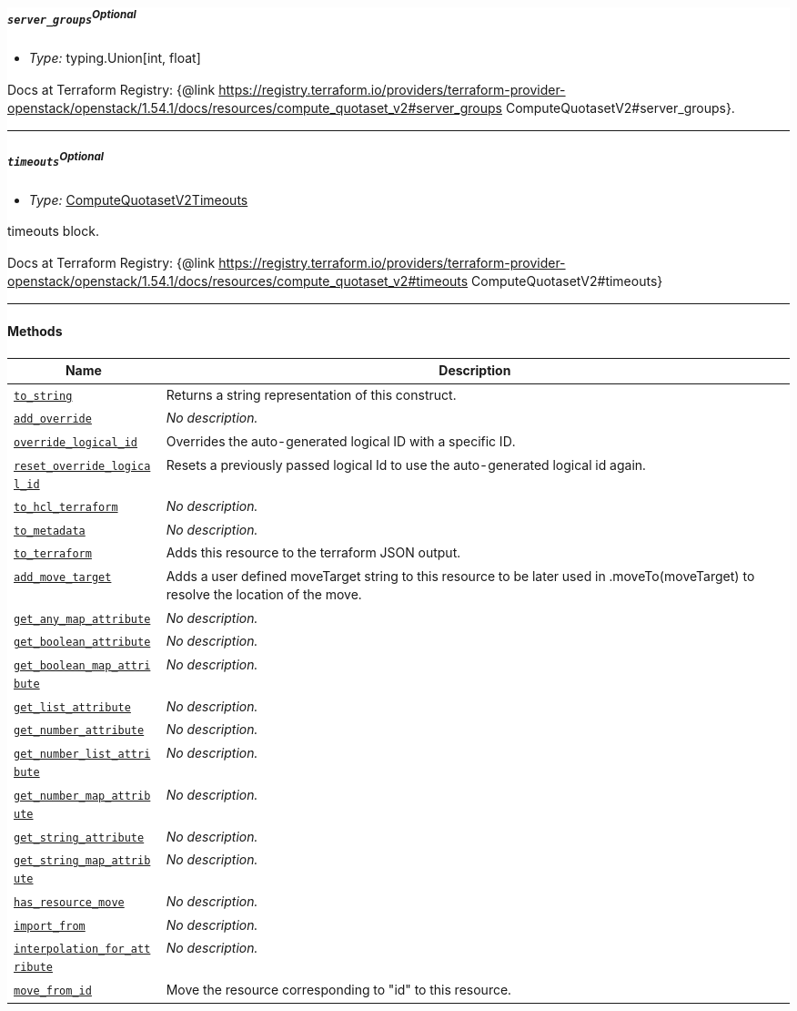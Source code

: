 ##### `server_groups`<sup>Optional</sup> <a name="server_groups" id="@ithings/cdktf-provider-openstack.computeQuotasetV2.ComputeQuotasetV2.Initializer.parameter.serverGroups"></a>

- *Type:* typing.Union[int, float]

Docs at Terraform Registry: {@link https://registry.terraform.io/providers/terraform-provider-openstack/openstack/1.54.1/docs/resources/compute_quotaset_v2#server_groups ComputeQuotasetV2#server_groups}.

---

##### `timeouts`<sup>Optional</sup> <a name="timeouts" id="@ithings/cdktf-provider-openstack.computeQuotasetV2.ComputeQuotasetV2.Initializer.parameter.timeouts"></a>

- *Type:* <a href="#@ithings/cdktf-provider-openstack.computeQuotasetV2.ComputeQuotasetV2Timeouts">ComputeQuotasetV2Timeouts</a>

timeouts block.

Docs at Terraform Registry: {@link https://registry.terraform.io/providers/terraform-provider-openstack/openstack/1.54.1/docs/resources/compute_quotaset_v2#timeouts ComputeQuotasetV2#timeouts}

---

#### Methods <a name="Methods" id="Methods"></a>

| **Name** | **Description** |
| --- | --- |
| <code><a href="#@ithings/cdktf-provider-openstack.computeQuotasetV2.ComputeQuotasetV2.toString">to_string</a></code> | Returns a string representation of this construct. |
| <code><a href="#@ithings/cdktf-provider-openstack.computeQuotasetV2.ComputeQuotasetV2.addOverride">add_override</a></code> | *No description.* |
| <code><a href="#@ithings/cdktf-provider-openstack.computeQuotasetV2.ComputeQuotasetV2.overrideLogicalId">override_logical_id</a></code> | Overrides the auto-generated logical ID with a specific ID. |
| <code><a href="#@ithings/cdktf-provider-openstack.computeQuotasetV2.ComputeQuotasetV2.resetOverrideLogicalId">reset_override_logical_id</a></code> | Resets a previously passed logical Id to use the auto-generated logical id again. |
| <code><a href="#@ithings/cdktf-provider-openstack.computeQuotasetV2.ComputeQuotasetV2.toHclTerraform">to_hcl_terraform</a></code> | *No description.* |
| <code><a href="#@ithings/cdktf-provider-openstack.computeQuotasetV2.ComputeQuotasetV2.toMetadata">to_metadata</a></code> | *No description.* |
| <code><a href="#@ithings/cdktf-provider-openstack.computeQuotasetV2.ComputeQuotasetV2.toTerraform">to_terraform</a></code> | Adds this resource to the terraform JSON output. |
| <code><a href="#@ithings/cdktf-provider-openstack.computeQuotasetV2.ComputeQuotasetV2.addMoveTarget">add_move_target</a></code> | Adds a user defined moveTarget string to this resource to be later used in .moveTo(moveTarget) to resolve the location of the move. |
| <code><a href="#@ithings/cdktf-provider-openstack.computeQuotasetV2.ComputeQuotasetV2.getAnyMapAttribute">get_any_map_attribute</a></code> | *No description.* |
| <code><a href="#@ithings/cdktf-provider-openstack.computeQuotasetV2.ComputeQuotasetV2.getBooleanAttribute">get_boolean_attribute</a></code> | *No description.* |
| <code><a href="#@ithings/cdktf-provider-openstack.computeQuotasetV2.ComputeQuotasetV2.getBooleanMapAttribute">get_boolean_map_attribute</a></code> | *No description.* |
| <code><a href="#@ithings/cdktf-provider-openstack.computeQuotasetV2.ComputeQuotasetV2.getListAttribute">get_list_attribute</a></code> | *No description.* |
| <code><a href="#@ithings/cdktf-provider-openstack.computeQuotasetV2.ComputeQuotasetV2.getNumberAttribute">get_number_attribute</a></code> | *No description.* |
| <code><a href="#@ithings/cdktf-provider-openstack.computeQuotasetV2.ComputeQuotasetV2.getNumberListAttribute">get_number_list_attribute</a></code> | *No description.* |
| <code><a href="#@ithings/cdktf-provider-openstack.computeQuotasetV2.ComputeQuotasetV2.getNumberMapAttribute">get_number_map_attribute</a></code> | *No description.* |
| <code><a href="#@ithings/cdktf-provider-openstack.computeQuotasetV2.ComputeQuotasetV2.getStringAttribute">get_string_attribute</a></code> | *No description.* |
| <code><a href="#@ithings/cdktf-provider-openstack.computeQuotasetV2.ComputeQuotasetV2.getStringMapAttribute">get_string_map_attribute</a></code> | *No description.* |
| <code><a href="#@ithings/cdktf-provider-openstack.computeQuotasetV2.ComputeQuotasetV2.hasResourceMove">has_resource_move</a></code> | *No description.* |
| <code><a href="#@ithings/cdktf-provider-openstack.computeQuotasetV2.ComputeQuotasetV2.importFrom">import_from</a></code> | *No description.* |
| <code><a href="#@ithings/cdktf-provider-openstack.computeQuotasetV2.ComputeQuotasetV2.interpolationForAttribute">interpolation_for_attribute</a></code> | *No description.* |
| <code><a href="#@ithings/cdktf-provider-openstack.computeQuotasetV2.ComputeQuotasetV2.moveFromId">move_from_id</a></code> | Move the resource corresponding to "id" to this resource. |